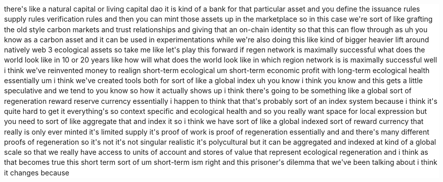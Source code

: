 there's like a natural capital or living
capital dao it is kind of a bank for
that particular asset and you define the
issuance rules supply rules verification
rules and then you can mint those assets
up in the marketplace so in this case
we're sort of like grafting the old
style carbon markets and trust
relationships and giving that an
on-chain identity so that this can flow
through as uh you know as a carbon asset
and it can be used in experimentations
while we're also doing this like kind of
bigger heavier lift around natively web
3 ecological assets
so take me like let's play this forward
if regen network is maximally successful
what does the world look like in 10 or
20 years like how will what does the
world look like in which region network
is is maximally successful
well i think we've reinvented
money
to realign short-term ecological um
short-term economic profit with
long-term ecological health essentially
um i think
we've created tools both for
sort of like a global index
uh you know i think
you know and this gets a little
speculative and we tend to you know so
how it actually shows up i think there's
going to be something like a global
sort of regeneration reward
reserve currency essentially
i happen to think that that's probably
sort of an index system
because i think it's quite hard to get
it
everything's so context specific and
ecological health and so you really want
space for local expression but you need
to sort of like aggregate that and index
it so i think we have sort of like a
global indexed sort of
reward currency that really is only ever
minted it's limited supply
it's proof of work is proof of
regeneration essentially and and there's
many different proofs of regeneration so
it's not it's not singular realistic
it's polycultural
but it can be aggregated and indexed at
kind of a global scale so that we really
have access to
units of account and stores of value
that represent ecological regeneration
and i think as that becomes true
this
short term
sort of um short-term ism right and this
prisoner's dilemma that we've been
talking about i think it changes because